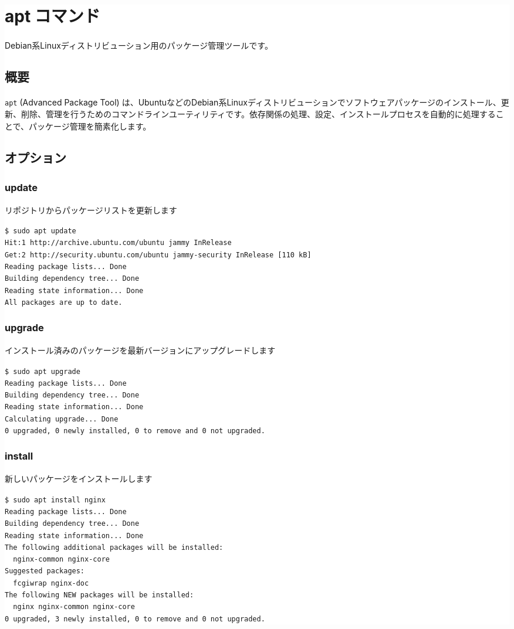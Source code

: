 # apt コマンド

Debian系Linuxディストリビューション用のパッケージ管理ツールです。

## 概要

`apt` (Advanced Package Tool) は、UbuntuなどのDebian系Linuxディストリビューションでソフトウェアパッケージのインストール、更新、削除、管理を行うためのコマンドラインユーティリティです。依存関係の処理、設定、インストールプロセスを自動的に処理することで、パッケージ管理を簡素化します。

## オプション

### **update**

リポジトリからパッケージリストを更新します

```console
$ sudo apt update
Hit:1 http://archive.ubuntu.com/ubuntu jammy InRelease
Get:2 http://security.ubuntu.com/ubuntu jammy-security InRelease [110 kB]
Reading package lists... Done
Building dependency tree... Done
Reading state information... Done
All packages are up to date.
```

### **upgrade**

インストール済みのパッケージを最新バージョンにアップグレードします

```console
$ sudo apt upgrade
Reading package lists... Done
Building dependency tree... Done
Reading state information... Done
Calculating upgrade... Done
0 upgraded, 0 newly installed, 0 to remove and 0 not upgraded.
```

### **install**

新しいパッケージをインストールします

```console
$ sudo apt install nginx
Reading package lists... Done
Building dependency tree... Done
Reading state information... Done
The following additional packages will be installed:
  nginx-common nginx-core
Suggested packages:
  fcgiwrap nginx-doc
The following NEW packages will be installed:
  nginx nginx-common nginx-core
0 upgraded, 3 newly installed, 0 to remove and 0 not upgraded.
```
